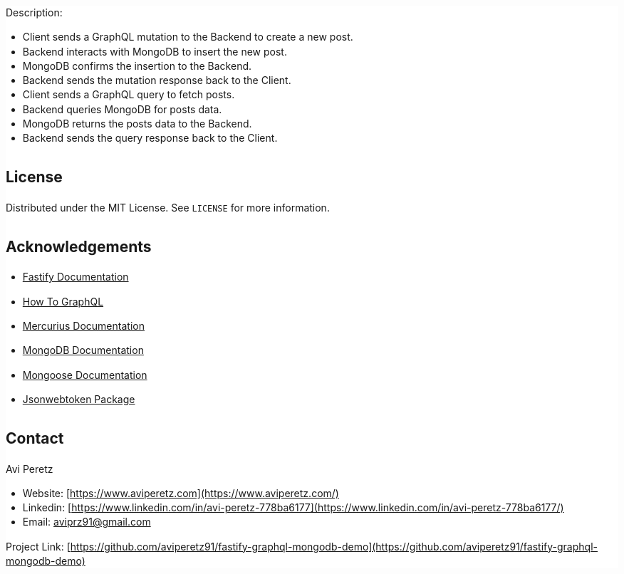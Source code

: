Description:

- Client sends a GraphQL mutation to the Backend to create a new post.
- Backend interacts with MongoDB to insert the new post.
- MongoDB confirms the insertion to the Backend.
- Backend sends the mutation response back to the Client.
- Client sends a GraphQL query to fetch posts.
- Backend queries MongoDB for posts data.
- MongoDB returns the posts data to the Backend.
- Backend sends the query response back to the Client.

## License

Distributed under the MIT License. See `LICENSE` for more information.

## Acknowledgements

- [Fastify Documentation](https://fastify.dev/)

- [How To GraphQL](https://www.howtographql.com/)

- [Mercurius Documentation](https://mercurius.dev/#/)

- [MongoDB Documentation](https://www.mongodb.com/docs/)

- [Mongoose Documentation](https://mongoosejs.com/docs/)

- [Jsonwebtoken Package](https://www.npmjs.com/package/jsonwebtoken)

## Contact

Avi Peretz

- Website: [https://www.aviperetz.com](https://www.aviperetz.com/)
- Linkedin: [https://www.linkedin.com/in/avi-peretz-778ba6177](https://www.linkedin.com/in/avi-peretz-778ba6177/)
- Email: aviprz91@gmail.com

Project Link: [https://github.com/aviperetz91/fastify-graphql-mongodb-demo](https://github.com/aviperetz91/fastify-graphql-mongodb-demo)
